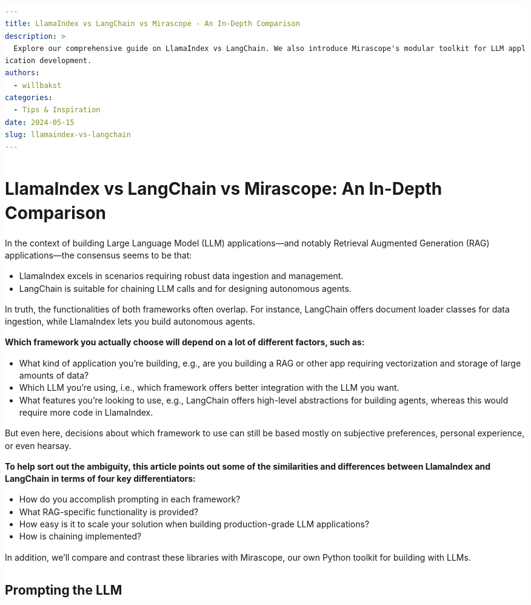 ```yaml
---
title: LlamaIndex vs LangChain vs Mirascope - An In-Depth Comparison
description: >
  Explore our comprehensive guide on LlamaIndex vs LangChain. We also introduce Mirascope's modular toolkit for LLM application development.
authors:
  - willbakst
categories:
  - Tips & Inspiration
date: 2024-05-15
slug: llamaindex-vs-langchain
---
```


# LlamaIndex vs LangChain vs Mirascope: An In-Depth Comparison

In the context of building Large Language Model (LLM) applications—and notably Retrieval Augmented Generation (RAG) applications—the consensus seems to be that:

- LlamaIndex excels in scenarios requiring robust data ingestion and management.
- LangChain is suitable for chaining LLM calls and for designing autonomous agents.

In truth, the functionalities of both frameworks often overlap. For instance, LangChain offers document loader classes for data ingestion, while LlamaIndex lets you build autonomous agents.



**Which framework you actually choose will depend on a lot of different factors, such as:**

- What kind of application you’re building, e.g., are you building a RAG or other app requiring vectorization and storage of large amounts of data?
  ‍
- Which LLM you’re using, i.e., which framework offers better integration with the LLM you want.
  ‍
- What features you’re looking to use, e.g., LangChain offers high-level abstractions for building agents, whereas this would require more code in LlamaIndex.

But even here, decisions about which framework to use can still be based mostly on subjective preferences, personal experience, or even hearsay.

**To help sort out the ambiguity, this article points out some of the similarities and differences between LlamaIndex and LangChain in terms of four key differentiators:**

- How do you accomplish prompting in each framework?
- What RAG-specific functionality is provided?
- How easy is it to scale your solution when building production-grade LLM applications?
- How is chaining implemented?

In addition, we’ll compare and contrast these libraries with Mirascope, our own Python toolkit for building with LLMs.

## Prompting the LLM
